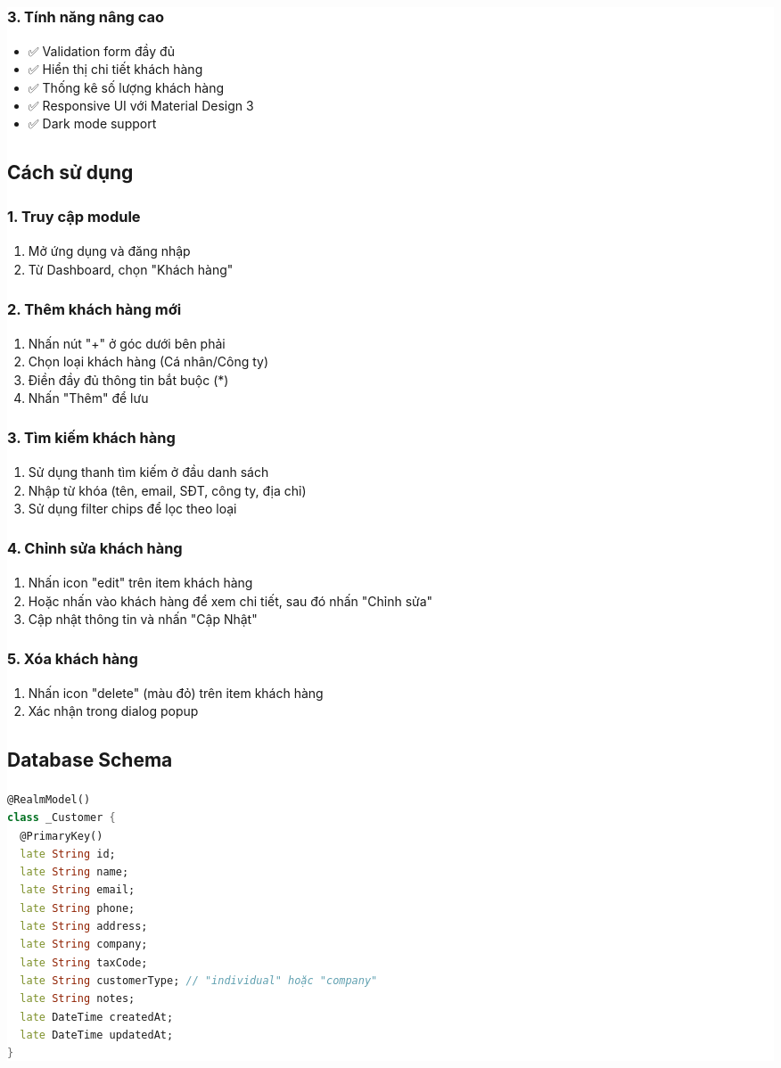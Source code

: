 ### 3. Tính năng nâng cao
- ✅ Validation form đầy đủ
- ✅ Hiển thị chi tiết khách hàng
- ✅ Thống kê số lượng khách hàng
- ✅ Responsive UI với Material Design 3
- ✅ Dark mode support

## Cách sử dụng

### 1. Truy cập module
1. Mở ứng dụng và đăng nhập
2. Từ Dashboard, chọn "Khách hàng"

### 2. Thêm khách hàng mới
1. Nhấn nút "+" ở góc dưới bên phải
2. Chọn loại khách hàng (Cá nhân/Công ty)
3. Điền đầy đủ thông tin bắt buộc (*)
4. Nhấn "Thêm" để lưu

### 3. Tìm kiếm khách hàng
1. Sử dụng thanh tìm kiếm ở đầu danh sách
2. Nhập từ khóa (tên, email, SĐT, công ty, địa chỉ)
3. Sử dụng filter chips để lọc theo loại

### 4. Chỉnh sửa khách hàng
1. Nhấn icon "edit" trên item khách hàng
2. Hoặc nhấn vào khách hàng để xem chi tiết, sau đó nhấn "Chỉnh sửa"
3. Cập nhật thông tin và nhấn "Cập Nhật"

### 5. Xóa khách hàng
1. Nhấn icon "delete" (màu đỏ) trên item khách hàng
2. Xác nhận trong dialog popup

## Database Schema

```dart
@RealmModel()
class _Customer {
  @PrimaryKey()
  late String id;
  late String name;
  late String email;
  late String phone;
  late String address;
  late String company;
  late String taxCode;
  late String customerType; // "individual" hoặc "company"
  late String notes;
  late DateTime createdAt;
  late DateTime updatedAt;
}
```

